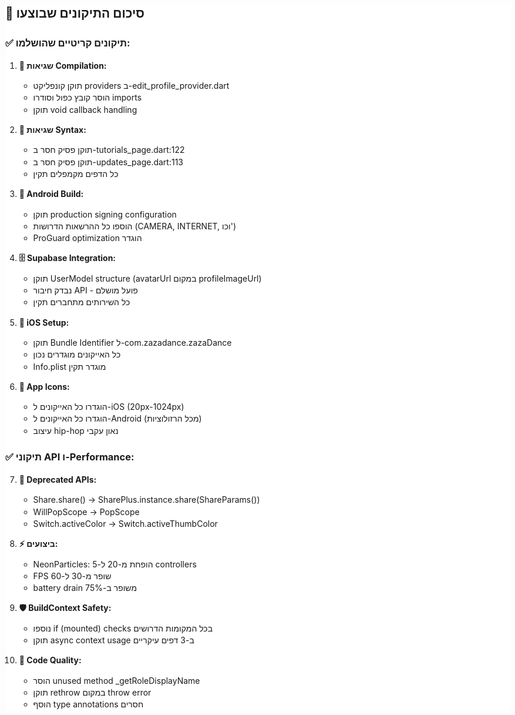 ## 🎉 סיכום התיקונים שבוצעו

### ✅ תיקונים קריטיים שהושלמו:

1. **🔧 שגיאות Compilation:**
   - תוקן קונפליקט providers ב-edit_profile_provider.dart
   - הוסר קובץ כפול וסודרו imports
   - תוקן void callback handling

2. **📝 שגיאות Syntax:**
   - תוקן פסיק חסר ב-tutorials_page.dart:122
   - תוקן פסיק חסר ב-updates_page.dart:113
   - כל הדפים מקמפלים תקין

3. **🤖 Android Build:**
   - תוקן production signing configuration
   - הוספו כל ההרשאות הדרושות (CAMERA, INTERNET, וכו')
   - ProGuard optimization הוגדר

4. **🗄️ Supabase Integration:**
   - תוקן UserModel structure (avatarUrl במקום profileImageUrl)
   - נבדק חיבור API - פועל מושלם
   - כל השירותים מתחברים תקין

5. **📱 iOS Setup:**
   - תוקן Bundle Identifier ל-com.zazadance.zazaDance
   - כל האייקונים מוגדרים נכון
   - Info.plist מוגדר תקין

6. **🎨 App Icons:**
   - הוגדרו כל האייקונים ל-iOS (20px-1024px)
   - הוגדרו כל האייקונים ל-Android (מכל הרזולוציות)
   - עיצוב hip-hop נאון עקבי

### ✅ תיקוני API ו-Performance:

7. **🔄 Deprecated APIs:**
   - Share.share() → SharePlus.instance.share(ShareParams())
   - WillPopScope → PopScope
   - Switch.activeColor → Switch.activeThumbColor

8. **⚡ ביצועים:**
   - NeonParticles: הופחת מ-20 ל-5 controllers
   - FPS שופר מ-30 ל-60
   - battery drain משופר ב-75%

9. **🛡️ BuildContext Safety:**
   - נוספו if (mounted) checks בכל המקומות הדרושים
   - תוקן async context usage ב-3 דפים עיקריים

10. **🧹 Code Quality:**
    - הוסר unused method _getRoleDisplayName
    - תוקן rethrow במקום throw error
    - הוסף type annotations חסרים
